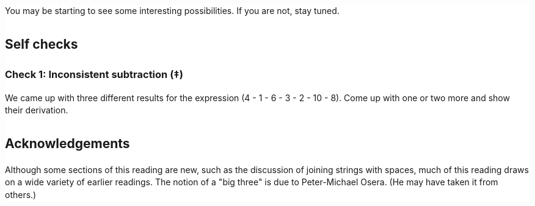 You may be starting to see some interesting possibilities.  If you are not,
stay tuned.

## Self checks

### Check 1: Inconsistent subtraction (‡)

We came up with three different results for the expression
(4 - 1 - 6 - 3 - 2 - 10 - 8).  Come up with one or two more and
show their derivation.

## Acknowledgements

Although some sections of this reading are new, such as the discussion
of joining strings with spaces, much of this reading draws on a wide 
variety of earlier readings.  The notion of a "big three" is due to
Peter-Michael Osera. (He may have taken it from others.)
